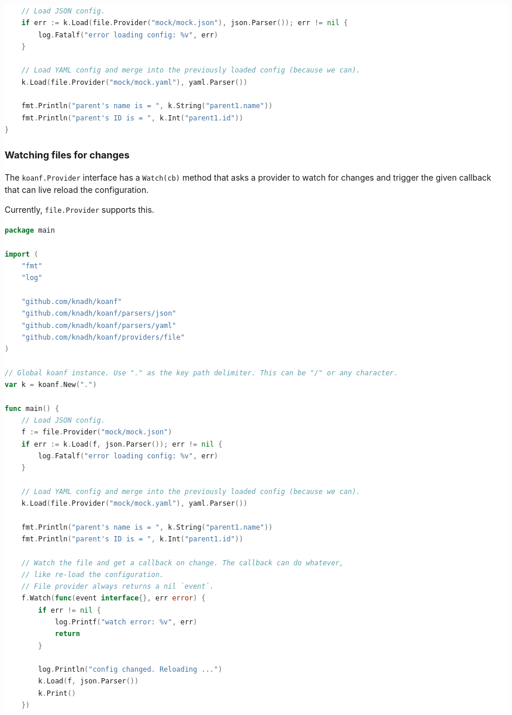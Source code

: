 ```go
	// Load JSON config.
	if err := k.Load(file.Provider("mock/mock.json"), json.Parser()); err != nil {
		log.Fatalf("error loading config: %v", err)
	}

	// Load YAML config and merge into the previously loaded config (because we can).
	k.Load(file.Provider("mock/mock.yaml"), yaml.Parser())

	fmt.Println("parent's name is = ", k.String("parent1.name"))
	fmt.Println("parent's ID is = ", k.Int("parent1.id"))
}

```

### Watching files for changes
The `koanf.Provider` interface has a `Watch(cb)` method that asks a provider
to watch for changes and trigger the given callback that can live reload the
configuration.

Currently, `file.Provider` supports this.


```go
package main

import (
	"fmt"
	"log"

	"github.com/knadh/koanf"
	"github.com/knadh/koanf/parsers/json"
	"github.com/knadh/koanf/parsers/yaml"
	"github.com/knadh/koanf/providers/file"
)

// Global koanf instance. Use "." as the key path delimiter. This can be "/" or any character.
var k = koanf.New(".")

func main() {
	// Load JSON config.
	f := file.Provider("mock/mock.json")
	if err := k.Load(f, json.Parser()); err != nil {
		log.Fatalf("error loading config: %v", err)
	}

	// Load YAML config and merge into the previously loaded config (because we can).
	k.Load(file.Provider("mock/mock.yaml"), yaml.Parser())

	fmt.Println("parent's name is = ", k.String("parent1.name"))
	fmt.Println("parent's ID is = ", k.Int("parent1.id"))

	// Watch the file and get a callback on change. The callback can do whatever,
	// like re-load the configuration.
	// File provider always returns a nil `event`.
	f.Watch(func(event interface{}, err error) {
		if err != nil {
			log.Printf("watch error: %v", err)
			return
		}

		log.Println("config changed. Reloading ...")
		k.Load(f, json.Parser())
		k.Print()
	})
```